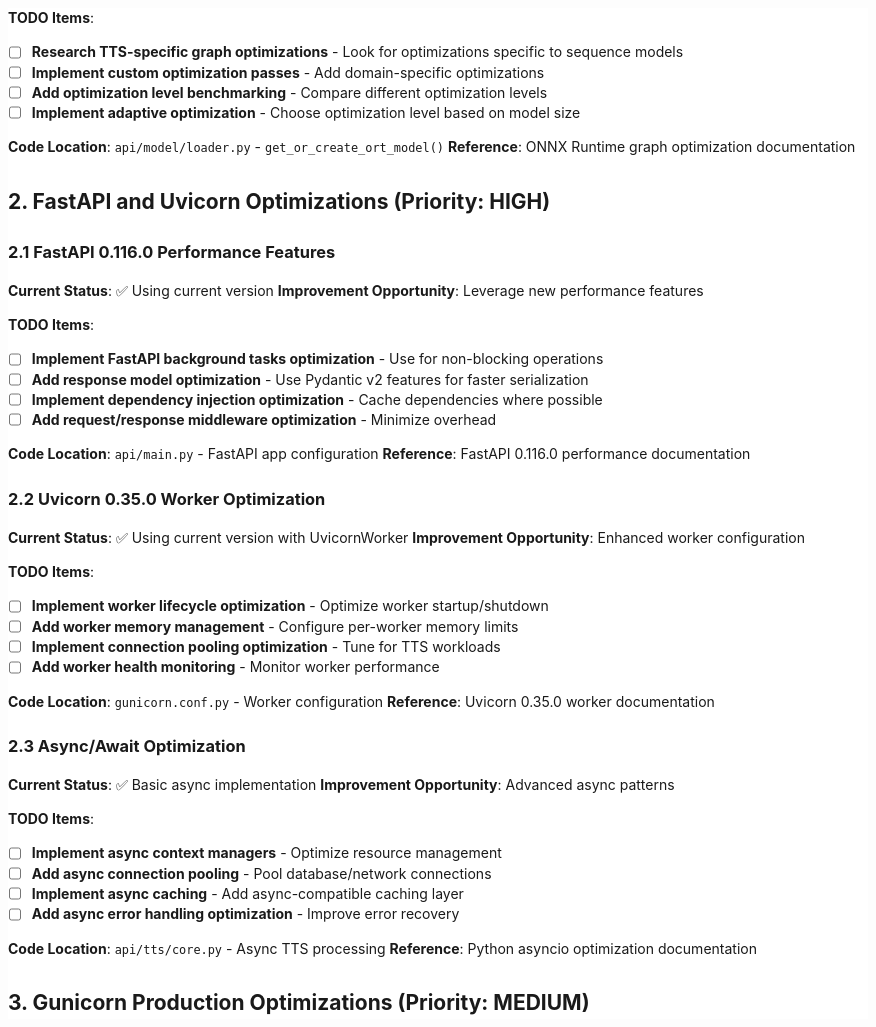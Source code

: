 **TODO Items**:
- [ ] **Research TTS-specific graph optimizations** - Look for optimizations specific to sequence models
- [ ] **Implement custom optimization passes** - Add domain-specific optimizations
- [ ] **Add optimization level benchmarking** - Compare different optimization levels
- [ ] **Implement adaptive optimization** - Choose optimization level based on model size

**Code Location**: `api/model/loader.py` - `get_or_create_ort_model()`
**Reference**: ONNX Runtime graph optimization documentation

## 2. FastAPI and Uvicorn Optimizations (Priority: HIGH)

### 2.1 FastAPI 0.116.0 Performance Features
**Current Status**: ✅ Using current version
**Improvement Opportunity**: Leverage new performance features

**TODO Items**:
- [ ] **Implement FastAPI background tasks optimization** - Use for non-blocking operations
- [ ] **Add response model optimization** - Use Pydantic v2 features for faster serialization
- [ ] **Implement dependency injection optimization** - Cache dependencies where possible
- [ ] **Add request/response middleware optimization** - Minimize overhead

**Code Location**: `api/main.py` - FastAPI app configuration
**Reference**: FastAPI 0.116.0 performance documentation

### 2.2 Uvicorn 0.35.0 Worker Optimization
**Current Status**: ✅ Using current version with UvicornWorker
**Improvement Opportunity**: Enhanced worker configuration

**TODO Items**:
- [ ] **Implement worker lifecycle optimization** - Optimize worker startup/shutdown
- [ ] **Add worker memory management** - Configure per-worker memory limits
- [ ] **Implement connection pooling optimization** - Tune for TTS workloads
- [ ] **Add worker health monitoring** - Monitor worker performance

**Code Location**: `gunicorn.conf.py` - Worker configuration
**Reference**: Uvicorn 0.35.0 worker documentation

### 2.3 Async/Await Optimization
**Current Status**: ✅ Basic async implementation
**Improvement Opportunity**: Advanced async patterns

**TODO Items**:
- [ ] **Implement async context managers** - Optimize resource management
- [ ] **Add async connection pooling** - Pool database/network connections
- [ ] **Implement async caching** - Add async-compatible caching layer
- [ ] **Add async error handling optimization** - Improve error recovery

**Code Location**: `api/tts/core.py` - Async TTS processing
**Reference**: Python asyncio optimization documentation

## 3. Gunicorn Production Optimizations (Priority: MEDIUM)
